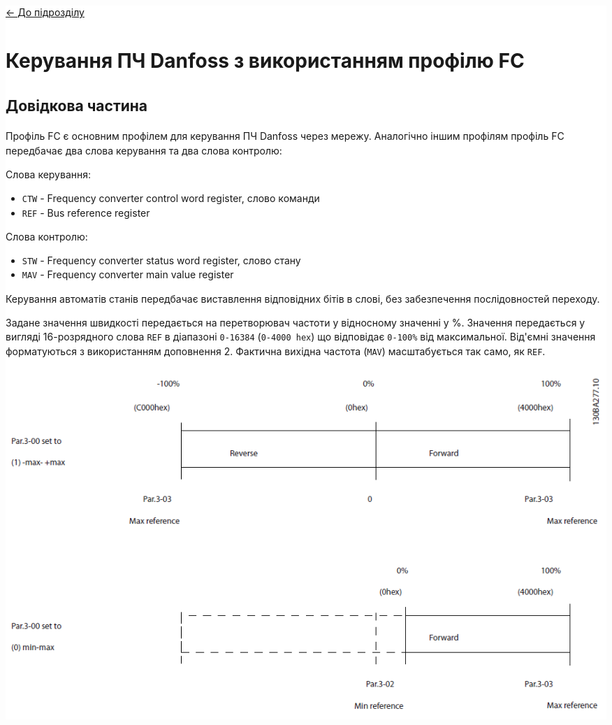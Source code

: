 [<- До підрозділу](README.md)

# Керування ПЧ Danfoss з використанням профілю FC 

## Довідкова частина

Профіль FC є основним профілем для керування ПЧ Danfoss через мережу. Аналогічно іншим профілям профіль FC передбачає два слова керування та два слова контролю:   

Слова керування:

- `CTW` - Frequency converter control word register, слово команди
- `REF` -  Bus reference register 

Слова контролю:

- `STW` - Frequency converter status word register, слово  стану
- `MAV` - Frequency converter main value register

Керування автоматів станів передбачає виставлення відповідних бітів в слові, без забезпечення послідовностей переходу.

Задане значення швидкості передається на перетворювач частоти у відносному значенні у %. Значення передається у вигляді 16-розрядного слова `REF` в діапазоні `0-16384` (`0-4000 hex`) що відповідає `0-100%` від максимальної. Від'ємні значення форматуються з використанням доповнення 2. Фактична вихідна частота (`MAV`) масштабується так само, як `REF`.

![image-20250109132744759](media/image-20250109132744759.png)
